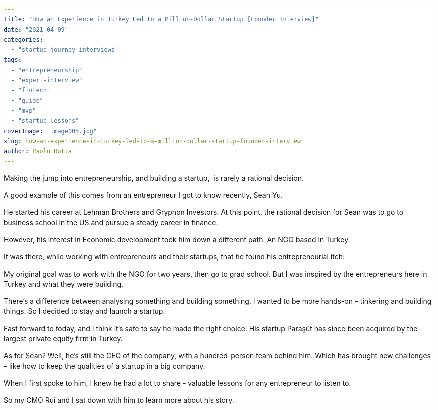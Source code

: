 ```yaml
---
title: "How an Experience in Turkey Led to a Million-Dollar Startup [Founder Interview]"
date: "2021-04-09"
categories:
  - "startup-journey-interviews"
tags:
  - "entrepreneurship"
  - "expert-interview"
  - "fintech"
  - "guide"
  - "mvp"
  - "startup-lessons"
coverImage: "image005.jpg"
slug: how-an-experience-in-turkey-led-to-a-million-dollar-startup-founder-interview
author: Paolo Dotta
---
```


Making the jump into entrepreneurship, and building a startup,  is rarely a rational decision.

A good example of this comes from an entrepreneur I got to know recently, Sean Yu.

He started his career at Lehman Brothers and Gryphon Investors. At this point, the rational decision for Sean was to go to business school in the US and pursue a steady career in finance.

However, his interest in Economic development took him down a different path. An NGO based in Turkey.

It was there, while working with entrepreneurs and their startups, that he found his entrepreneurial itch:

My original goal was to work with the NGO for two years, then go to grad school. But I was inspired by the entrepreneurs here in Turkey and what they were building.

There’s a difference between analysing something and building something. I wanted to be more hands-on – tinkering and building things. So I decided to stay and launch a startup.

Fast forward to today, and I think it’s safe to say he made the right choice. His startup [Paraşüt](https://www.parasut.com/) has since been acquired by the largest private equity firm in Turkey.

As for Sean? Well, he’s still the CEO of the company, with a hundred-person team behind him. Which has brought new challenges – like how to keep the qualities of a startup in a big company.

When I first spoke to him, I knew he had a lot to share - valuable lessons for any entrepreneur to listen to.

So my CMO Rui and I sat down with him to learn more about his story.
